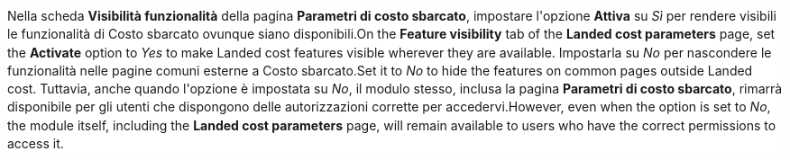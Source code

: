 <span data-ttu-id="8f2c8-294">Nella scheda **Visibilità funzionalità** della pagina **Parametri di costo sbarcato**, impostare l'opzione **Attiva** su *Sì* per rendere visibili le funzionalità di Costo sbarcato ovunque siano disponibili.</span><span class="sxs-lookup"><span data-stu-id="8f2c8-294">On the **Feature visibility** tab of the **Landed cost parameters** page, set the **Activate** option to *Yes* to make Landed cost features visible wherever they are available.</span></span> <span data-ttu-id="8f2c8-295">Impostarla su *No* per nascondere le funzionalità nelle pagine comuni esterne a Costo sbarcato.</span><span class="sxs-lookup"><span data-stu-id="8f2c8-295">Set it to *No* to hide the features on common pages outside Landed cost.</span></span> <span data-ttu-id="8f2c8-296">Tuttavia, anche quando l'opzione è impostata su *No*, il modulo stesso, inclusa la pagina **Parametri di costo sbarcato**, rimarrà disponibile per gli utenti che dispongono delle autorizzazioni corrette per accedervi.</span><span class="sxs-lookup"><span data-stu-id="8f2c8-296">However, even when the option is set to *No*, the module itself, including the **Landed cost parameters** page, will remain available to users who have the correct permissions to access it.</span></span>
